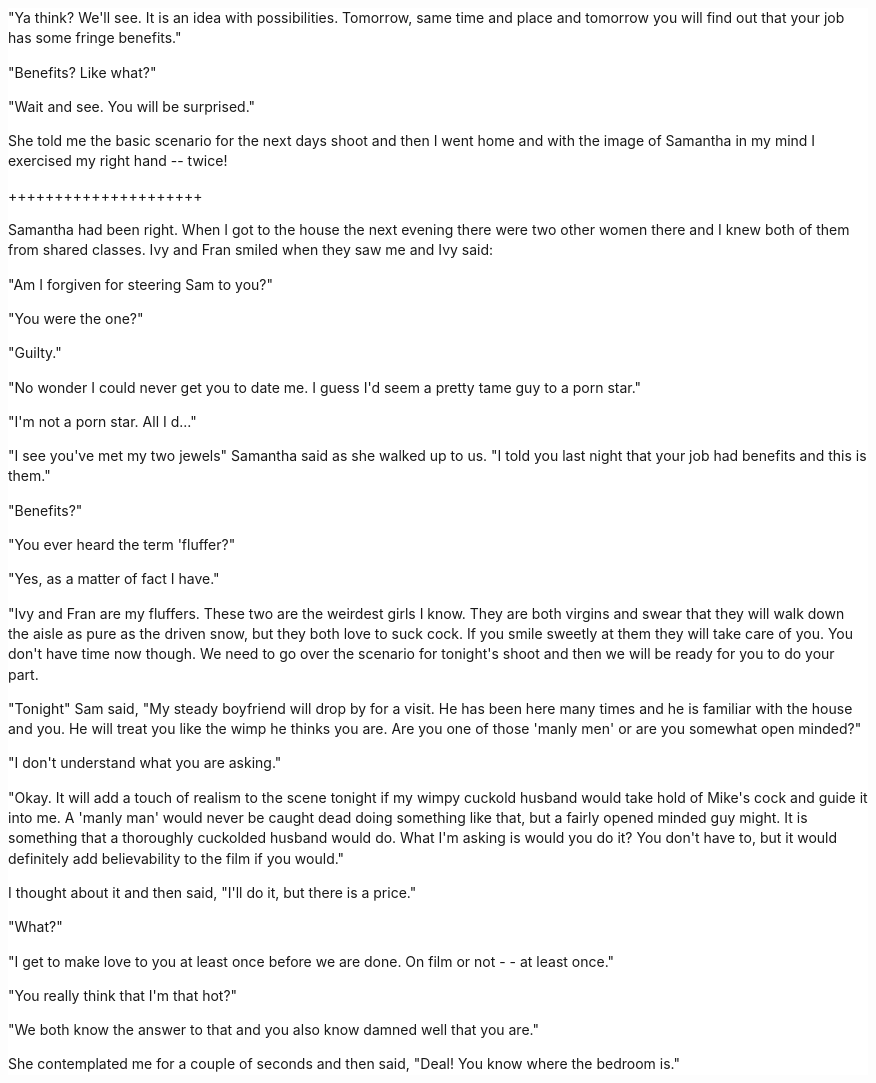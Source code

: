 "Ya think? We'll see. It is an idea with possibilities. Tomorrow, same time and place and tomorrow you will find out that your job has some fringe benefits." 

"Benefits? Like what?" 

"Wait and see. You will be surprised." 

She told me the basic scenario for the next days shoot and then I went home and with the image of Samantha in my mind I exercised my right hand -- twice! 

+++++++++++++++++++++ 

Samantha had been right. When I got to the house the next evening there were two other women there and I knew both of them from shared classes. Ivy and Fran smiled when they saw me and Ivy said: 

"Am I forgiven for steering Sam to you?" 

"You were the one?" 

"Guilty." 

"No wonder I could never get you to date me. I guess I'd seem a pretty tame guy to a porn star." 

"I'm not a porn star. All I d..." 

"I see you've met my two jewels" Samantha said as she walked up to us. "I told you last night that your job had benefits and this is them." 

"Benefits?" 

"You ever heard the term 'fluffer?" 

"Yes, as a matter of fact I have." 

"Ivy and Fran are my fluffers. These two are the weirdest girls I know. They are both virgins and swear that they will walk down the aisle as pure as the driven snow, but they both love to suck cock. If you smile sweetly at them they will take care of you. You don't have time now though. We need to go over the scenario for tonight's shoot and then we will be ready for you to do your part. 

"Tonight" Sam said, "My steady boyfriend will drop by for a visit. He has been here many times and he is familiar with the house and you. He will treat you like the wimp he thinks you are. Are you one of those 'manly men' or are you somewhat open minded?" 

"I don't understand what you are asking." 

"Okay. It will add a touch of realism to the scene tonight if my wimpy cuckold husband would take hold of Mike's cock and guide it into me. A 'manly man' would never be caught dead doing something like that, but a fairly opened minded guy might. It is something that a thoroughly cuckolded husband would do. What I'm asking is would you do it? You don't have to, but it would definitely add believability to the film if you would." 

I thought about it and then said, "I'll do it, but there is a price." 

"What?" 

"I get to make love to you at least once before we are done. On film or not - - at least once." 

"You really think that I'm that hot?" 

"We both know the answer to that and you also know damned well that you are." 

She contemplated me for a couple of seconds and then said, "Deal! You know where the bedroom is." 
